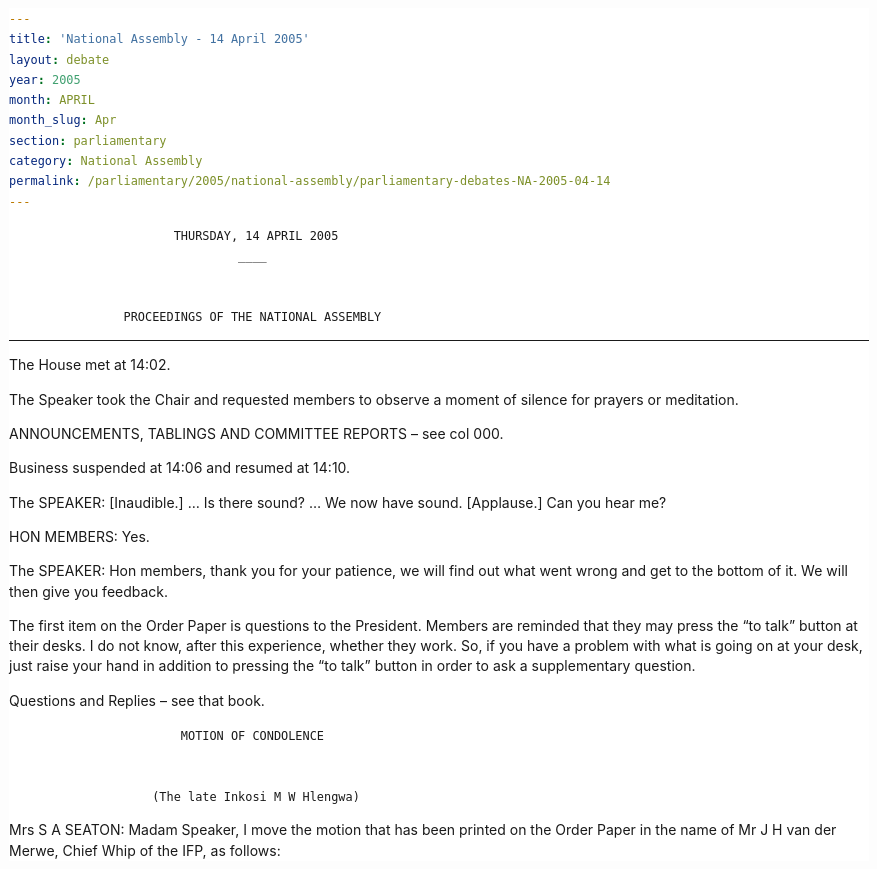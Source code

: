 ```yaml
---
title: 'National Assembly - 14 April 2005'
layout: debate
year: 2005
month: APRIL
month_slug: Apr
section: parliamentary
category: National Assembly
permalink: /parliamentary/2005/national-assembly/parliamentary-debates-NA-2005-04-14
---
```


                           THURSDAY, 14 APRIL 2005
                                    ____


                    PROCEEDINGS OF THE NATIONAL ASSEMBLY
____


  The House met at 14:02.


  The Speaker took the Chair and requested members to observe a moment of
  silence for prayers or meditation.


  ANNOUNCEMENTS, TABLINGS AND COMMITTEE REPORTS – see col 000.


  Business suspended at 14:06 and resumed at 14:10.


  The SPEAKER: [Inaudible.] … Is there sound? … We now have sound.
  [Applause.] Can you hear me?


HON MEMBERS: Yes.

The SPEAKER: Hon members, thank you for your patience, we will find out
what went wrong and get to the bottom of it. We will then give you
feedback.

The first item on the Order Paper is questions to the President. Members
are reminded that they may press the “to talk” button at their desks. I do
not know, after this experience, whether they work. So, if you have a
problem with what is going on at your desk, just raise your hand in
addition to pressing the “to talk” button in order to ask a supplementary
question.


  Questions and Replies – see that book.


                            MOTION OF CONDOLENCE


                        (The late Inkosi M W Hlengwa)

Mrs S A SEATON: Madam Speaker, I move the motion that has been printed on
the Order Paper in the name of Mr J H van der Merwe, Chief Whip of the IFP,
as follows:
